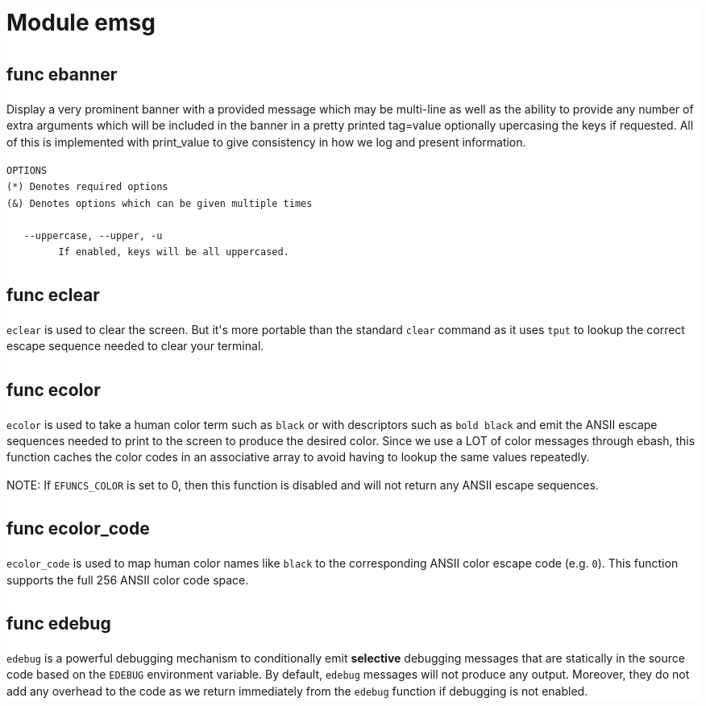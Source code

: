 # Module emsg


## func ebanner

Display a very prominent banner with a provided message which may be multi-line as well as the ability to provide any
number of extra arguments which will be included in the banner in a pretty printed tag=value optionally upercasing the
keys if requested. All of this is implemented with print_value to give consistency in how we log and present information.

```Groff
OPTIONS
(*) Denotes required options
(&) Denotes options which can be given multiple times

   --uppercase, --upper, -u
         If enabled, keys will be all uppercased.

```

## func eclear

`eclear` is used to clear the screen. But it's more portable than the standard `clear` command as it uses `tput` to
lookup the correct escape sequence needed to clear your terminal.

## func ecolor

`ecolor` is used to take a human color term such as `black` or with descriptors such as `bold black` and emit the ANSII
escape sequences needed to print to the screen to produce the desired color. Since we use a LOT of color messages
through ebash, this function caches the color codes in an associative array to avoid having to lookup the same values
repeatedly.

NOTE: If `EFUNCS_COLOR` is set to 0, then this function is disabled and will not return any ANSII escape sequences.

## func ecolor_code

`ecolor_code` is used to map human color names like `black` to the corresponding ANSII color escape code (e.g. `0`).
This function supports the full 256 ANSII color code space.

## func edebug

`edebug` is a powerful debugging mechanism to conditionally emit **selective** debugging messages that are statically
in the source code based on the `EDEBUG` environment variable. By default, `edebug` messages will not produce any output.
Moreover, they do not add any overhead to the code as we return immediately from the `edebug` function if debugging is
not enabled.
